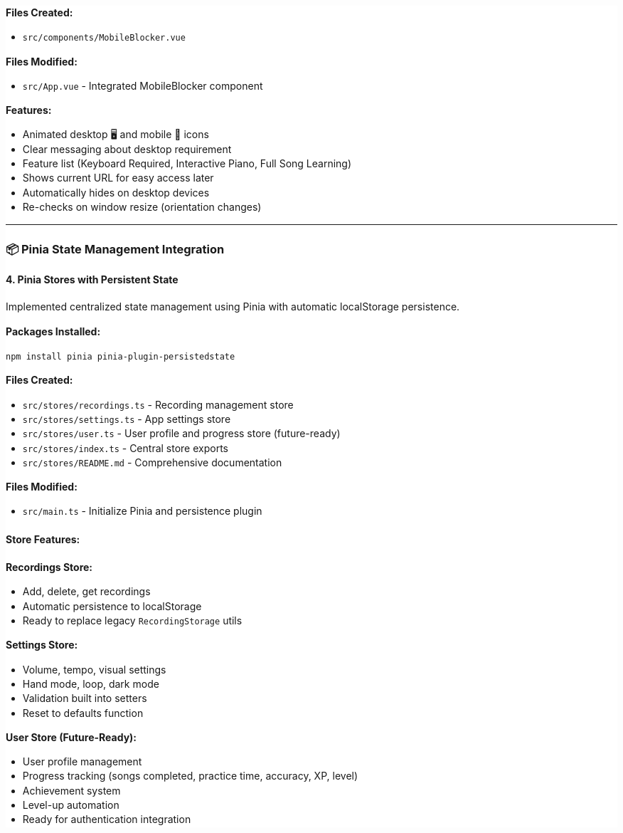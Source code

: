 **Files Created:**
- `src/components/MobileBlocker.vue`

**Files Modified:**
- `src/App.vue` - Integrated MobileBlocker component

**Features:**
- Animated desktop 🖥️ and mobile 📱 icons
- Clear messaging about desktop requirement
- Feature list (Keyboard Required, Interactive Piano, Full Song Learning)
- Shows current URL for easy access later
- Automatically hides on desktop devices
- Re-checks on window resize (orientation changes)

---

### 📦 Pinia State Management Integration

#### 4. **Pinia Stores with Persistent State**
Implemented centralized state management using Pinia with automatic localStorage persistence.

**Packages Installed:**
```bash
npm install pinia pinia-plugin-persistedstate
```

**Files Created:**
- `src/stores/recordings.ts` - Recording management store
- `src/stores/settings.ts` - App settings store
- `src/stores/user.ts` - User profile and progress store (future-ready)
- `src/stores/index.ts` - Central store exports
- `src/stores/README.md` - Comprehensive documentation

**Files Modified:**
- `src/main.ts` - Initialize Pinia and persistence plugin

#### Store Features:

**Recordings Store:**
- Add, delete, get recordings
- Automatic persistence to localStorage
- Ready to replace legacy `RecordingStorage` utils

**Settings Store:**
- Volume, tempo, visual settings
- Hand mode, loop, dark mode
- Validation built into setters
- Reset to defaults function

**User Store (Future-Ready):**
- User profile management
- Progress tracking (songs completed, practice time, accuracy, XP, level)
- Achievement system
- Level-up automation
- Ready for authentication integration
